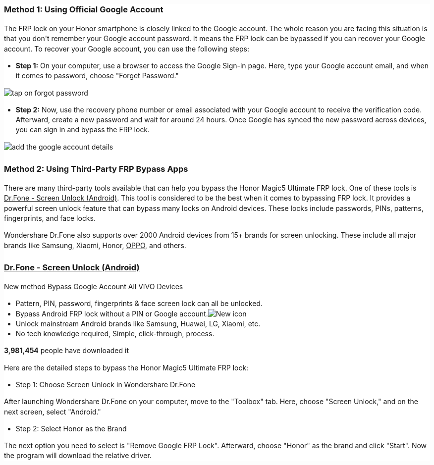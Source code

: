 ### Method 1: Using Official Google Account

The FRP lock on your Honor smartphone is closely linked to the Google account. The whole reason you are facing this situation is that you don't remember your Google account password. It means the FRP lock can be bypassed if you can recover your Google account. To recover your Google account, you can use the following steps:

- ****Step 1:**** On your computer, use a browser to access the Google Sign-in page. Here, type your Google account email, and when it comes to password, choose "Forget Password."

![tap on forgot password](https://images.wondershare.com/drfone/article/2023/07/bypass-vivo-frp-without-computer-1.jpg)

- ****Step 2:**** Now, use the recovery phone number or email associated with your Google account to receive the verification code. Afterward, create a new password and wait for around 24 hours. Once Google has synced the new password across devices, you can sign in and bypass the FRP lock.

![add the google account details](https://images.wondershare.com/drfone/article/2023/07/bypass-vivo-frp-without-computer-2.jpg)

### Method 2: Using Third-Party FRP Bypass Apps

There are many third-party tools available that can help you bypass the Honor Magic5 Ultimate FRP lock. One of these tools is [Dr.Fone - Screen Unlock (Android)](https://tools.techidaily.com/wondershare-dr-fone-unlock-android-screen/). This tool is considered to be the best when it comes to bypassing FRP lock. It provides a powerful screen unlock feature that can bypass many locks on Android devices. These locks include passwords, PINs, patterns, fingerprints, and face locks.

Wondershare Dr.Fone also supports over 2000 Android devices from 15+ brands for screen unlocking. These include all major brands like Samsung, Xiaomi, Honor, [OPPO](https://drfone.wondershare.com/google-frp-unlock/oppo-frp.html), and others.



### [Dr.Fone - Screen Unlock (Android)](https://tools.techidaily.com/wondershare-dr-fone-unlock-android-screen/)

New method Bypass Google Account All VIVO Devices

- Pattern, PIN, password, fingerprints & face screen lock can all be unlocked.
- Bypass Android FRP lock without a PIN or Google account.![New icon](https://images.wondershare.com/drfone/others/new_23.png)
- Unlock mainstream Android brands like Samsung, Huawei, LG, Xiaomi, etc.
- No tech knowledge required, Simple, click-through, process.

**3,981,454** people have downloaded it

Here are the detailed steps to bypass the Honor Magic5 Ultimate FRP lock:

- Step 1: Choose Screen Unlock in Wondershare Dr.Fone

After launching Wondershare Dr.Fone on your computer, move to the "Toolbox" tab. Here, choose "Screen Unlock," and on the next screen, select "Android."

- Step 2: Select Honor as the Brand

The next option you need to select is "Remove Google FRP Lock". Afterward, choose "Honor" as the brand and click "Start". Now the program will download the relative driver.
